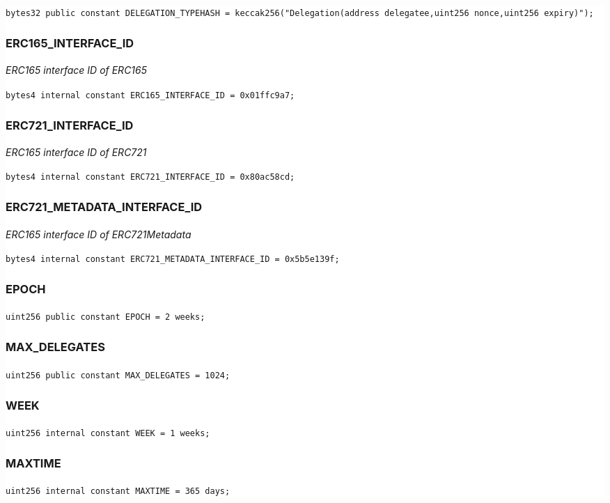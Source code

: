 
```solidity
bytes32 public constant DELEGATION_TYPEHASH = keccak256("Delegation(address delegatee,uint256 nonce,uint256 expiry)");
```


### ERC165_INTERFACE_ID
*ERC165 interface ID of ERC165*


```solidity
bytes4 internal constant ERC165_INTERFACE_ID = 0x01ffc9a7;
```


### ERC721_INTERFACE_ID
*ERC165 interface ID of ERC721*


```solidity
bytes4 internal constant ERC721_INTERFACE_ID = 0x80ac58cd;
```


### ERC721_METADATA_INTERFACE_ID
*ERC165 interface ID of ERC721Metadata*


```solidity
bytes4 internal constant ERC721_METADATA_INTERFACE_ID = 0x5b5e139f;
```


### EPOCH

```solidity
uint256 public constant EPOCH = 2 weeks;
```


### MAX_DELEGATES

```solidity
uint256 public constant MAX_DELEGATES = 1024;
```


### WEEK

```solidity
uint256 internal constant WEEK = 1 weeks;
```


### MAXTIME

```solidity
uint256 internal constant MAXTIME = 365 days;
```
